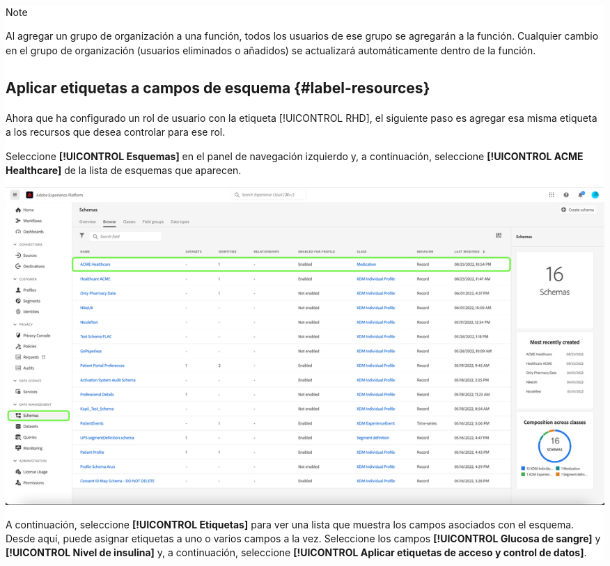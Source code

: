 >[!NOTE]
>
>Al agregar un grupo de organización a una función, todos los usuarios de ese grupo se agregarán a la función. Cualquier cambio en el grupo de organización (usuarios eliminados o añadidos) se actualizará automáticamente dentro de la función.

## Aplicar etiquetas a campos de esquema {#label-resources}

Ahora que ha configurado un rol de usuario con la etiqueta [!UICONTROL RHD], el siguiente paso es agregar esa misma etiqueta a los recursos que desea controlar para ese rol.

Seleccione **[!UICONTROL Esquemas]** en el panel de navegación izquierdo y, a continuación, seleccione **[!UICONTROL ACME Healthcare]** de la lista de esquemas que aparecen.

![Imagen que muestra el esquema de ACME Healthcare seleccionado de la pestaña Esquemas](../images/abac-end-to-end-user-guide/abac-select-schema.png)

A continuación, seleccione **[!UICONTROL Etiquetas]** para ver una lista que muestra los campos asociados con el esquema. Desde aquí, puede asignar etiquetas a uno o varios campos a la vez. Seleccione los campos **[!UICONTROL Glucosa de sangre]** y **[!UICONTROL Nivel de insulina]** y, a continuación, seleccione **[!UICONTROL Aplicar etiquetas de acceso y control de datos]**.
